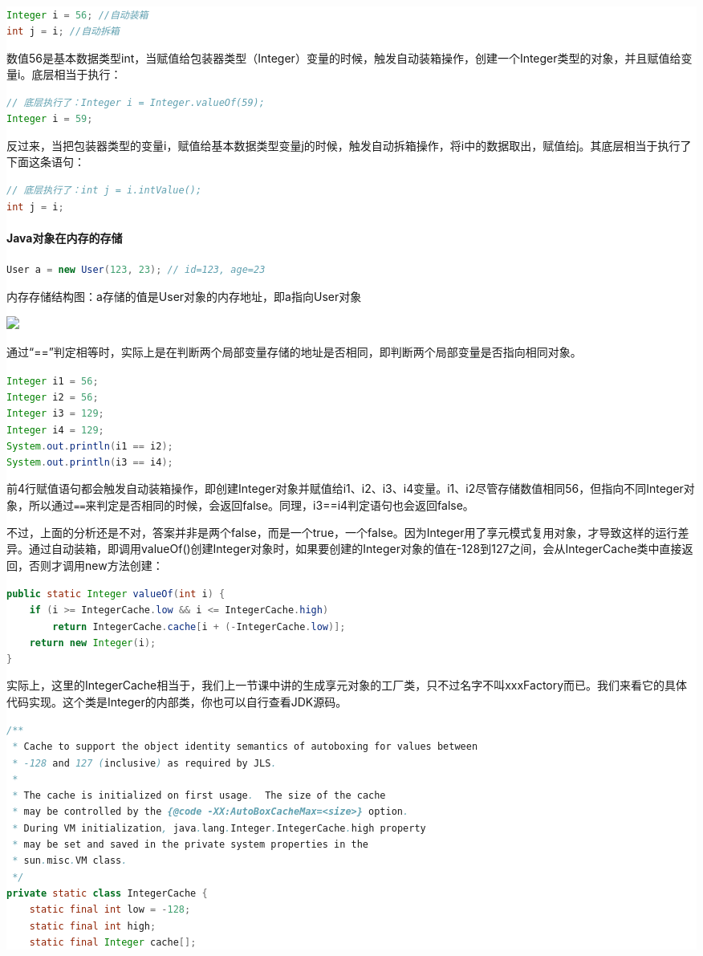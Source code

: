 ```java
Integer i = 56; //自动装箱
int j = i; //自动拆箱
```

数值56是基本数据类型int，当赋值给包装器类型（Integer）变量的时候，触发自动装箱操作，创建一个Integer类型的对象，并且赋值给变量i。底层相当于执行：

```java
// 底层执行了：Integer i = Integer.valueOf(59);
Integer i = 59;
```

反过来，当把包装器类型的变量i，赋值给基本数据类型变量j的时候，触发自动拆箱操作，将i中的数据取出，赋值给j。其底层相当于执行了下面这条语句：

```java
// 底层执行了：int j = i.intValue();
int j = i;
```

#### Java对象在内存的存储

```java
User a = new User(123, 23); // id=123, age=23
```

内存存储结构图：a存储的值是User对象的内存地址，即a指向User对象

![](https://p.ipic.vip/43t0tq.png)

通过“==”判定相等时，实际上是在判断两个局部变量存储的地址是否相同，即判断两个局部变量是否指向相同对象。

```java
Integer i1 = 56;
Integer i2 = 56;
Integer i3 = 129;
Integer i4 = 129;
System.out.println(i1 == i2);
System.out.println(i3 == i4);
```

前4行赋值语句都会触发自动装箱操作，即创建Integer对象并赋值给i1、i2、i3、i4变量。i1、i2尽管存储数值相同56，但指向不同Integer对象，所以通过`==`来判定是否相同的时候，会返回false。同理，i3==i4判定语句也会返回false。

不过，上面的分析还是不对，答案并非是两个false，而是一个true，一个false。因为Integer用了享元模式复用对象，才导致这样的运行差异。通过自动装箱，即调用valueOf()创建Integer对象时，如果要创建的Integer对象的值在-128到127之间，会从IntegerCache类中直接返回，否则才调用new方法创建：

```java
public static Integer valueOf(int i) {
    if (i >= IntegerCache.low && i <= IntegerCache.high)
        return IntegerCache.cache[i + (-IntegerCache.low)];
    return new Integer(i);
}
```

实际上，这里的IntegerCache相当于，我们上一节课中讲的生成享元对象的工厂类，只不过名字不叫xxxFactory而已。我们来看它的具体代码实现。这个类是Integer的内部类，你也可以自行查看JDK源码。

```java
/**
 * Cache to support the object identity semantics of autoboxing for values between
 * -128 and 127 (inclusive) as required by JLS.
 *
 * The cache is initialized on first usage.  The size of the cache
 * may be controlled by the {@code -XX:AutoBoxCacheMax=<size>} option.
 * During VM initialization, java.lang.Integer.IntegerCache.high property
 * may be set and saved in the private system properties in the
 * sun.misc.VM class.
 */
private static class IntegerCache {
    static final int low = -128;
    static final int high;
    static final Integer cache[];
```